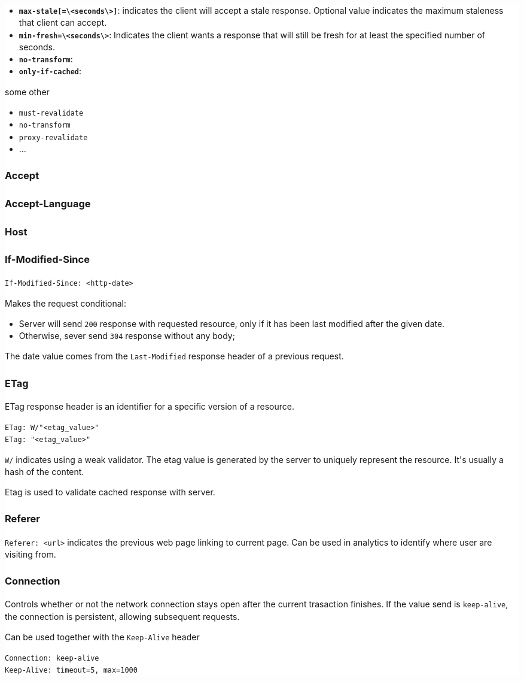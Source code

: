 - **`max-stale[=\<seconds\>]`**: indicates the client will accept a stale response. Optional value indicates the maximum staleness that client can accept.
- **`min-fresh=\<seconds\>`**: Indicates the client wants a response that will still be fresh for at least the specified number of seconds. 
- **`no-transform`**: 
- **`only-if-cached`**: 

some other
- `must-revalidate`
- `no-transform`
- `proxy-revalidate`
- ...
### Accept
### Accept-Language
### Host
### If-Modified-Since
```
If-Modified-Since: <http-date>
```
Makes the request conditional:
- Server will send `200` response with requested resource, only if it has been last modified after the given date. 
- Otherwise, sever send `304` response without any body; 

The date value comes from the `Last-Modified` response header of a previous request.

### ETag
ETag response header is an identifier for a specific version of a resource. 

```
ETag: W/"<etag_value>"
ETag: "<etag_value>"
```
`W/` indicates using a weak validator. The etag value is generated by the server to uniquely represent the resource. It's usually a hash of the content.

Etag is used to validate cached response with server.

### Referer
`Referer: <url>` indicates the previous web page linking to current page. Can be used in analytics to identify where user are visiting from.

### Connection
Controls whether or not the network connection stays open after the current trasaction finishes. If the value send is `keep-alive`, the connection is persistent, allowing subsequent requests.

Can be used together with the `Keep-Alive` header
```
Connection: keep-alive
Keep-Alive: timeout=5, max=1000 
```
